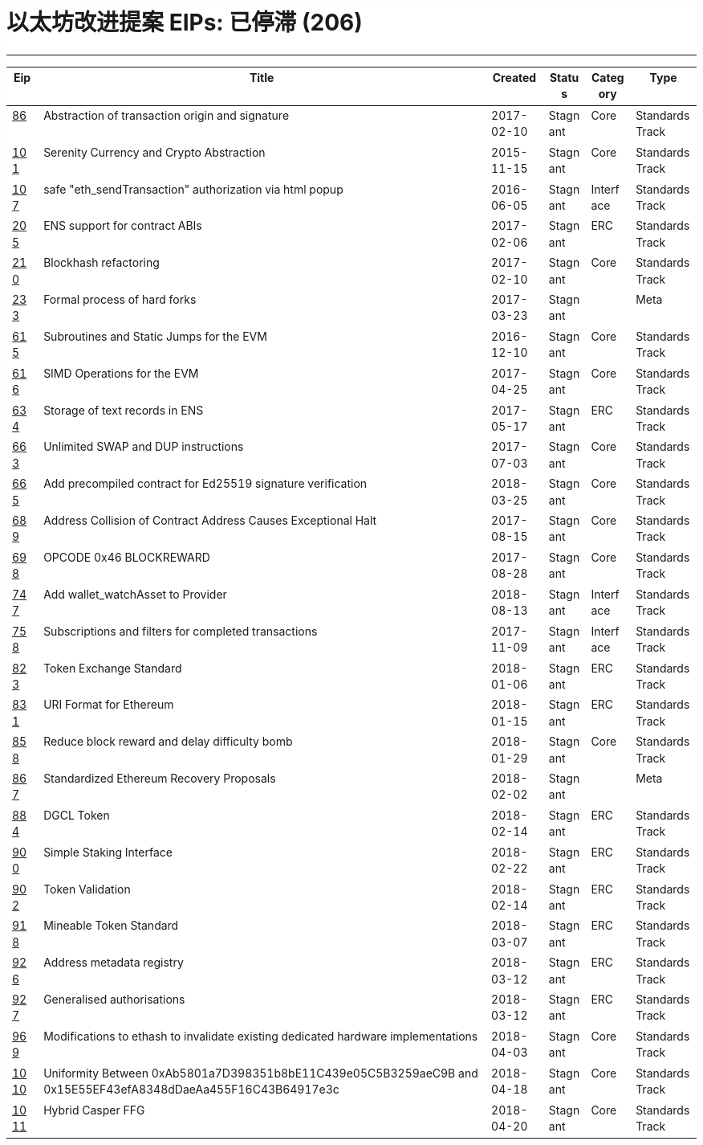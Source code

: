 
# 以太坊改进提案 EIPs: 已停滞 (206)
---
| Eip                     | Title                                                                                                        | Created    | Status   | Category   | Type            |
| ----------------------- | ------------------------------------------------------------------------------------------------------------ | ---------- | -------- | ---------- | --------------- |
| [86](/zh/eip-86.md)     | Abstraction of transaction origin and signature                                                              | 2017-02-10 | Stagnant | Core       | Standards Track |
| [101](/zh/eip-101.md)   | Serenity Currency and Crypto Abstraction                                                                     | 2015-11-15 | Stagnant | Core       | Standards Track |
| [107](/zh/eip-107.md)   | safe "eth_sendTransaction" authorization via html popup                                                      | 2016-06-05 | Stagnant | Interface  | Standards Track |
| [205](/zh/eip-205.md)   | ENS support for contract ABIs                                                                                | 2017-02-06 | Stagnant | ERC        | Standards Track |
| [210](/zh/eip-210.md)   | Blockhash refactoring                                                                                        | 2017-02-10 | Stagnant | Core       | Standards Track |
| [233](/zh/eip-233.md)   | Formal process of hard forks                                                                                 | 2017-03-23 | Stagnant |            | Meta            |
| [615](/zh/eip-615.md)   | Subroutines and Static Jumps for the EVM                                                                     | 2016-12-10 | Stagnant | Core       | Standards Track |
| [616](/zh/eip-616.md)   | SIMD Operations for the EVM                                                                                  | 2017-04-25 | Stagnant | Core       | Standards Track |
| [634](/zh/eip-634.md)   | Storage of text records in ENS                                                                               | 2017-05-17 | Stagnant | ERC        | Standards Track |
| [663](/zh/eip-663.md)   | Unlimited SWAP and DUP instructions                                                                          | 2017-07-03 | Stagnant | Core       | Standards Track |
| [665](/zh/eip-665.md)   | Add precompiled contract for Ed25519 signature verification                                                  | 2018-03-25 | Stagnant | Core       | Standards Track |
| [689](/zh/eip-689.md)   | Address Collision of Contract Address Causes Exceptional Halt                                                | 2017-08-15 | Stagnant | Core       | Standards Track |
| [698](/zh/eip-698.md)   | OPCODE 0x46 BLOCKREWARD                                                                                      | 2017-08-28 | Stagnant | Core       | Standards Track |
| [747](/zh/eip-747.md)   | Add wallet_watchAsset to Provider                                                                            | 2018-08-13 | Stagnant | Interface  | Standards Track |
| [758](/zh/eip-758.md)   | Subscriptions and filters for completed transactions                                                         | 2017-11-09 | Stagnant | Interface  | Standards Track |
| [823](/zh/eip-823.md)   | Token Exchange Standard                                                                                      | 2018-01-06 | Stagnant | ERC        | Standards Track |
| [831](/zh/eip-831.md)   | URI Format for Ethereum                                                                                      | 2018-01-15 | Stagnant | ERC        | Standards Track |
| [858](/zh/eip-858.md)   | Reduce block reward and delay difficulty bomb                                                                | 2018-01-29 | Stagnant | Core       | Standards Track |
| [867](/zh/eip-867.md)   | Standardized Ethereum Recovery Proposals                                                                     | 2018-02-02 | Stagnant |            | Meta            |
| [884](/zh/eip-884.md)   | DGCL Token                                                                                                   | 2018-02-14 | Stagnant | ERC        | Standards Track |
| [900](/zh/eip-900.md)   | Simple Staking Interface                                                                                     | 2018-02-22 | Stagnant | ERC        | Standards Track |
| [902](/zh/eip-902.md)   | Token Validation                                                                                             | 2018-02-14 | Stagnant | ERC        | Standards Track |
| [918](/zh/eip-918.md)   | Mineable Token Standard                                                                                      | 2018-03-07 | Stagnant | ERC        | Standards Track |
| [926](/zh/eip-926.md)   | Address metadata registry                                                                                    | 2018-03-12 | Stagnant | ERC        | Standards Track |
| [927](/zh/eip-927.md)   | Generalised authorisations                                                                                   | 2018-03-12 | Stagnant | ERC        | Standards Track |
| [969](/zh/eip-969.md)   | Modifications to ethash to invalidate existing dedicated hardware implementations                            | 2018-04-03 | Stagnant | Core       | Standards Track |
| [1010](/zh/eip-1010.md) | Uniformity Between 0xAb5801a7D398351b8bE11C439e05C5B3259aeC9B and 0x15E55EF43efA8348dDaeAa455F16C43B64917e3c | 2018-04-18 | Stagnant | Core       | Standards Track |
| [1011](/zh/eip-1011.md) | Hybrid Casper FFG                                                                                            | 2018-04-20 | Stagnant | Core       | Standards Track |
